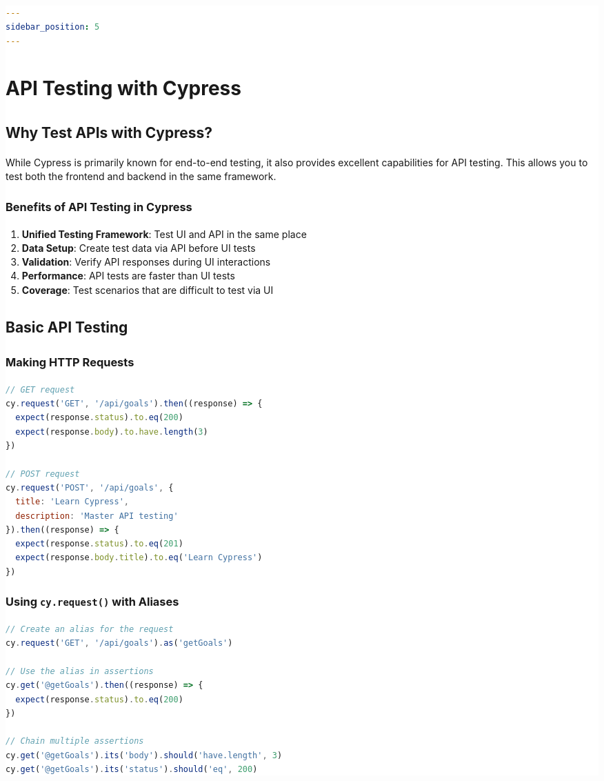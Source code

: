 ```yaml
---
sidebar_position: 5
---
```


# API Testing with Cypress

## Why Test APIs with Cypress?

While Cypress is primarily known for end-to-end testing, it also provides excellent capabilities for API testing. This allows you to test both the frontend and backend in the same framework.

### Benefits of API Testing in Cypress

1. **Unified Testing Framework**: Test UI and API in the same place
2. **Data Setup**: Create test data via API before UI tests
3. **Validation**: Verify API responses during UI interactions
4. **Performance**: API tests are faster than UI tests
5. **Coverage**: Test scenarios that are difficult to test via UI

## Basic API Testing

### Making HTTP Requests

```javascript
// GET request
cy.request('GET', '/api/goals').then((response) => {
  expect(response.status).to.eq(200)
  expect(response.body).to.have.length(3)
})

// POST request
cy.request('POST', '/api/goals', {
  title: 'Learn Cypress',
  description: 'Master API testing'
}).then((response) => {
  expect(response.status).to.eq(201)
  expect(response.body.title).to.eq('Learn Cypress')
})
```

### Using `cy.request()` with Aliases

```javascript
// Create an alias for the request
cy.request('GET', '/api/goals').as('getGoals')

// Use the alias in assertions
cy.get('@getGoals').then((response) => {
  expect(response.status).to.eq(200)
})

// Chain multiple assertions
cy.get('@getGoals').its('body').should('have.length', 3)
cy.get('@getGoals').its('status').should('eq', 200)
```
